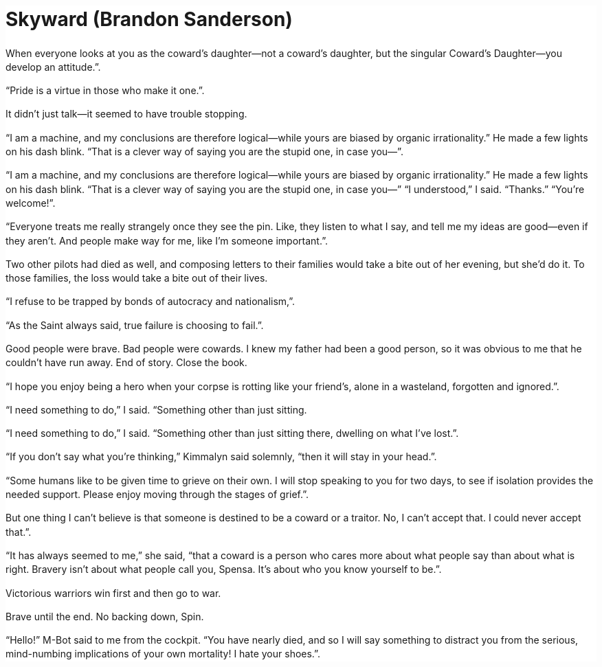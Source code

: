 
# Skyward (Brandon Sanderson)

When everyone looks at you as the coward’s daughter—not a coward’s daughter, but the singular Coward’s Daughter—you develop an attitude.”.

“Pride is a virtue in those who make it one.”.

It didn’t just talk—it seemed to have trouble stopping.

“I am a machine, and my conclusions are therefore logical—while yours are biased by organic irrationality.” He made a few lights on his dash blink. “That is a clever way of saying you are the stupid one, in case you—”.

“I am a machine, and my conclusions are therefore logical—while yours are biased by organic irrationality.” He made a few lights on his dash blink. “That is a clever way of saying you are the stupid one, in case you—” “I understood,” I said. “Thanks.” “You’re welcome!”.

“Everyone treats me really strangely once they see the pin. Like, they listen to what I say, and tell me my ideas are good—even if they aren’t. And people make way for me, like I’m someone important.”.

Two other pilots had died as well, and composing letters to their families would take a bite out of her evening, but she’d do it. To those families, the loss would take a bite out of their lives.

“I refuse to be trapped by bonds of autocracy and nationalism,”.

“As the Saint always said, true failure is choosing to fail.”.

Good people were brave. Bad people were cowards. I knew my father had been a good person, so it was obvious to me that he couldn’t have run away. End of story. Close the book.

“I hope you enjoy being a hero when your corpse is rotting like your friend’s, alone in a wasteland, forgotten and ignored.”.

“I need something to do,” I said. “Something other than just sitting.

“I need something to do,” I said. “Something other than just sitting there, dwelling on what I’ve lost.”.

“If you don’t say what you’re thinking,” Kimmalyn said solemnly, “then it will stay in your head.”.

“Some humans like to be given time to grieve on their own. I will stop speaking to you for two days, to see if isolation provides the needed support. Please enjoy moving through the stages of grief.”.

But one thing I can’t believe is that someone is destined to be a coward or a traitor. No, I can’t accept that. I could never accept that.”.

“It has always seemed to me,” she said, “that a coward is a person who cares more about what people say than about what is right. Bravery isn’t about what people call you, Spensa. It’s about who you know yourself to be.”.

Victorious warriors win first and then go to war.

Brave until the end. No backing down, Spin.

“Hello!” M-Bot said to me from the cockpit. “You have nearly died, and so I will say something to distract you from the serious, mind-numbing implications of your own mortality! I hate your shoes.”.
